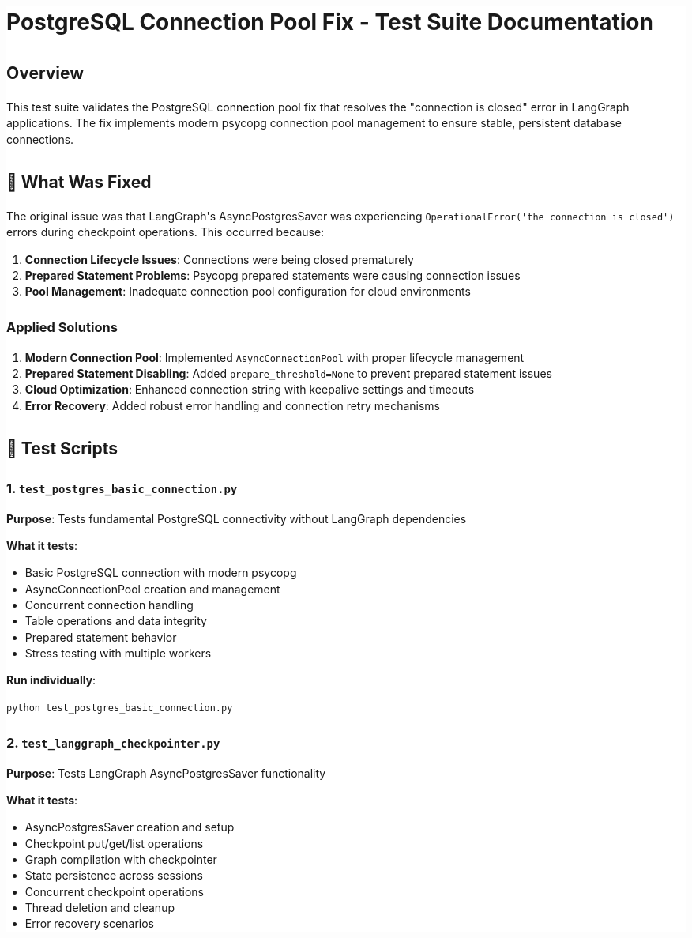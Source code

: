 # PostgreSQL Connection Pool Fix - Test Suite Documentation

## Overview

This test suite validates the PostgreSQL connection pool fix that resolves the "connection is closed" error in LangGraph applications. The fix implements modern psycopg connection pool management to ensure stable, persistent database connections.

## 🔧 What Was Fixed

The original issue was that LangGraph's AsyncPostgresSaver was experiencing `OperationalError('the connection is closed')` errors during checkpoint operations. This occurred because:

1. **Connection Lifecycle Issues**: Connections were being closed prematurely
2. **Prepared Statement Problems**: Psycopg prepared statements were causing connection issues
3. **Pool Management**: Inadequate connection pool configuration for cloud environments

### Applied Solutions

1. **Modern Connection Pool**: Implemented `AsyncConnectionPool` with proper lifecycle management
2. **Prepared Statement Disabling**: Added `prepare_threshold=None` to prevent prepared statement issues  
3. **Cloud Optimization**: Enhanced connection string with keepalive settings and timeouts
4. **Error Recovery**: Added robust error handling and connection retry mechanisms

## 📁 Test Scripts

### 1. `test_postgres_basic_connection.py`
**Purpose**: Tests fundamental PostgreSQL connectivity without LangGraph dependencies

**What it tests**:
- Basic PostgreSQL connection with modern psycopg
- AsyncConnectionPool creation and management
- Concurrent connection handling
- Table operations and data integrity
- Prepared statement behavior
- Stress testing with multiple workers

**Run individually**:
```bash
python test_postgres_basic_connection.py
```

### 2. `test_langgraph_checkpointer.py`
**Purpose**: Tests LangGraph AsyncPostgresSaver functionality

**What it tests**:
- AsyncPostgresSaver creation and setup
- Checkpoint put/get/list operations
- Graph compilation with checkpointer
- State persistence across sessions
- Concurrent checkpoint operations
- Thread deletion and cleanup
- Error recovery scenarios
